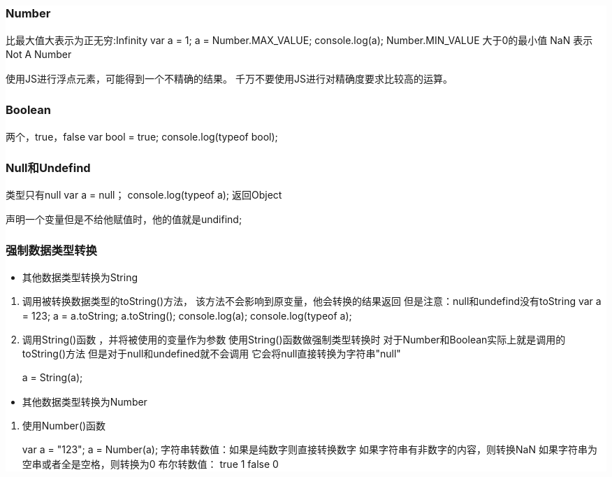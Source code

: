 ### Number

比最大值大表示为正无穷:Infinity
    var a = 1;
    a = Number.MAX_VALUE;
    console.log(a);
Number.MIN_VALUE 大于0的最小值
NaN 表示Not A Number

使用JS进行浮点元素，可能得到一个不精确的结果。
千万不要使用JS进行对精确度要求比较高的运算。

### Boolean

两个，true，false
    var bool = true;
    console.log(typeof bool);

### Null和Undefind

类型只有null
    var a = null；
    console.log(typeof a);
返回Object

声明一个变量但是不给他赋值时，他的值就是undifind;

### 强制数据类型转换

* 其他数据类型转换为String

1. 调用被转换数据类型的toString()方法，
该方法不会影响到原变量，他会转换的结果返回
但是注意：null和undefind没有toString
    var a = 123;
    a = a.toString;
    a.toString();
    console.log(a);
    console.log(typeof a);

2. 调用String()函数 ，并将被使用的变量作为参数
使用String()函数做强制类型转换时
对于Number和Boolean实际上就是调用的toString()方法
但是对于null和undefined就不会调用
它会将null直接转换为字符串"null" 

    a = String(a);

* 其他数据类型转换为Number

1. 使用Number()函数

    var a = "123";
    a = Number(a);
字符串转数值：如果是纯数字则直接转换数字
如果字符串有非数字的内容，则转换NaN
如果字符串为空串或者全是空格，则转换为0
布尔转数值：
true 1 false 0
